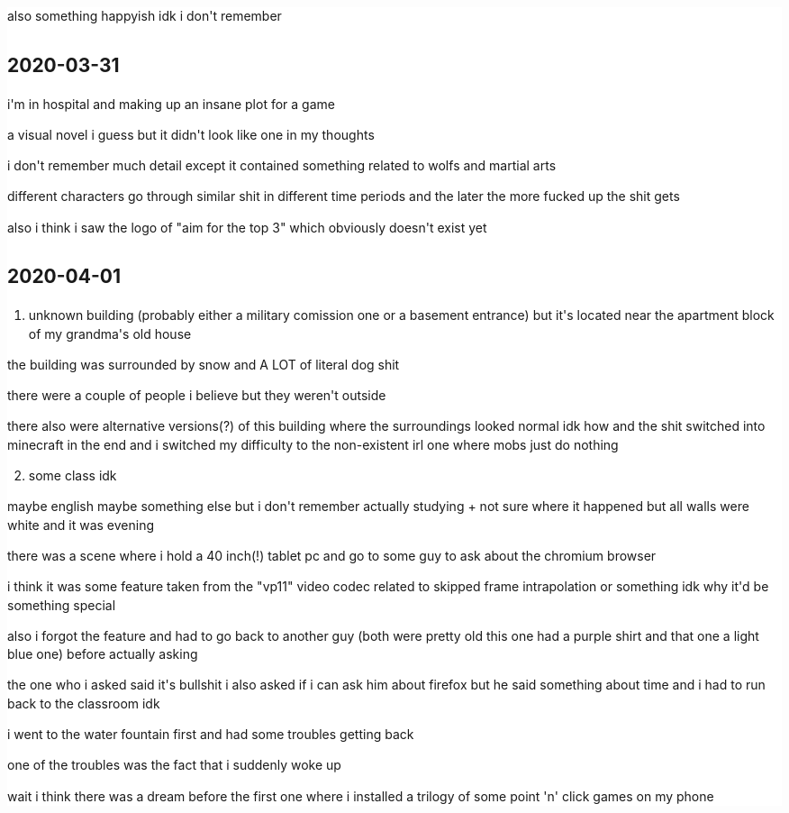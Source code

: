 also something happyish idk i don't remember

## 2020-03-31

i'm in hospital and making up an insane plot for a game

a visual novel i guess but it didn't look like one in my thoughts

i don't remember much detail except it contained something related to
wolfs and martial arts

different characters go through similar shit in different time periods
and the later the more fucked up the shit gets

also i think i saw the logo of "aim for the top 3" which obviously
doesn't exist yet

## 2020-04-01

1. unknown building (probably either a military comission one or a
   basement entrance) but it's located near the apartment block of my
   grandma's old house

the building was surrounded by snow and A LOT of literal dog shit

there were a couple of people i believe but they weren't outside

there also were alternative versions(?) of this building where the
surroundings looked normal idk how and the shit switched into
minecraft in the end and i switched my difficulty to the non-existent
irl one where mobs just do nothing

2. some class idk

maybe english maybe something else but i don't remember actually
studying + not sure where it happened but all walls were white and it
was evening

there was a scene where i hold a 40 inch(!) tablet pc and go to some
guy to ask about the chromium browser

i think it was some feature taken from the "vp11" video codec related
to skipped frame intrapolation or something idk why it'd be something
special

also i forgot the feature and had to go back to another guy (both were
pretty old this one had a purple shirt and that one a light blue one)
before actually asking

the one who i asked said it's bullshit i also asked if i can ask him
about firefox but he said something about time and i had to run back
to the classroom idk

i went to the water fountain first and had some troubles getting back

one of the troubles was the fact that i suddenly woke up

wait i think there was a dream before the first one where i installed
a trilogy of some point 'n' click games on my phone
